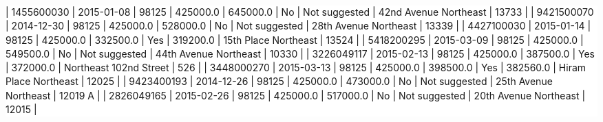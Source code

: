 | 1455600030 | 2015-01-08 | 98125 | 425000.0 | 645000.0 | No | Not suggested | 42nd Avenue Northeast | 13733 |
| 9421500070 | 2014-12-30 | 98125 | 425000.0 | 528000.0 | No | Not suggested | 28th Avenue Northeast | 13339 |
| 4427100030 | 2015-01-14 | 98125 | 425000.0 | 332500.0 | Yes | 319200.0 | 15th Place Northeast | 13524 |
| 5418200295 | 2015-03-09 | 98125 | 425000.0 | 549500.0 | No | Not suggested | 44th Avenue Northeast | 10330 |
| 3226049117 | 2015-02-13 | 98125 | 425000.0 | 387500.0 | Yes | 372000.0 | Northeast 102nd Street | 526 |
| 3448000270 | 2015-03-13 | 98125 | 425000.0 | 398500.0 | Yes | 382560.0 | Hiram Place Northeast | 12025 |
| 9423400193 | 2014-12-26 | 98125 | 425000.0 | 473000.0 | No | Not suggested | 25th Avenue Northeast | 12019 A |
| 2826049165 | 2015-02-26 | 98125 | 425000.0 | 517000.0 | No | Not suggested | 20th Avenue Northeast | 12015 |
